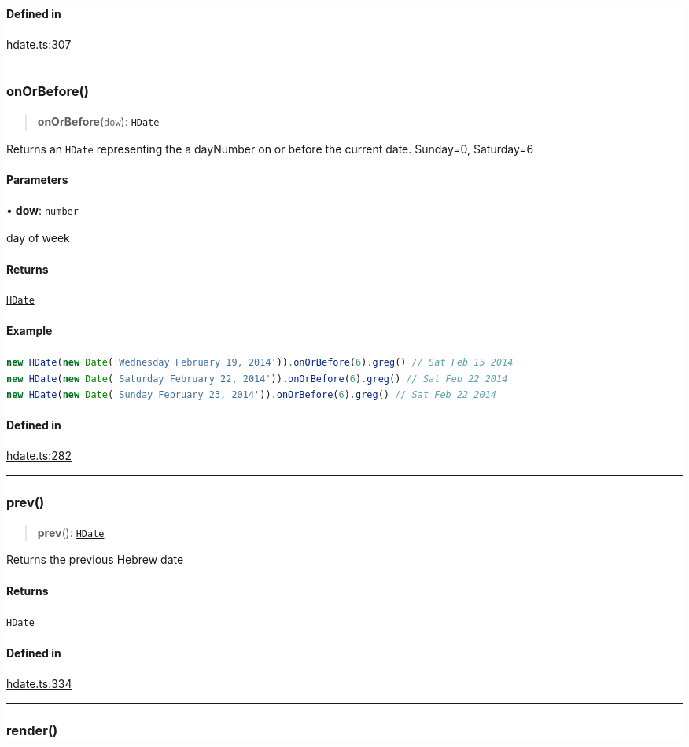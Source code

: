#### Defined in

[hdate.ts:307](https://github.com/hebcal/hdate-js/blob/285f3b584b6b2fae587a29ebff92389be73806cb/src/hdate.ts#L307)

***

### onOrBefore()

> **onOrBefore**(`dow`): [`HDate`](HDate.md)

Returns an `HDate` representing the a dayNumber on or before the current date.
Sunday=0, Saturday=6

#### Parameters

• **dow**: `number`

day of week

#### Returns

[`HDate`](HDate.md)

#### Example

```ts
new HDate(new Date('Wednesday February 19, 2014')).onOrBefore(6).greg() // Sat Feb 15 2014
new HDate(new Date('Saturday February 22, 2014')).onOrBefore(6).greg() // Sat Feb 22 2014
new HDate(new Date('Sunday February 23, 2014')).onOrBefore(6).greg() // Sat Feb 22 2014
```

#### Defined in

[hdate.ts:282](https://github.com/hebcal/hdate-js/blob/285f3b584b6b2fae587a29ebff92389be73806cb/src/hdate.ts#L282)

***

### prev()

> **prev**(): [`HDate`](HDate.md)

Returns the previous Hebrew date

#### Returns

[`HDate`](HDate.md)

#### Defined in

[hdate.ts:334](https://github.com/hebcal/hdate-js/blob/285f3b584b6b2fae587a29ebff92389be73806cb/src/hdate.ts#L334)

***

### render()
